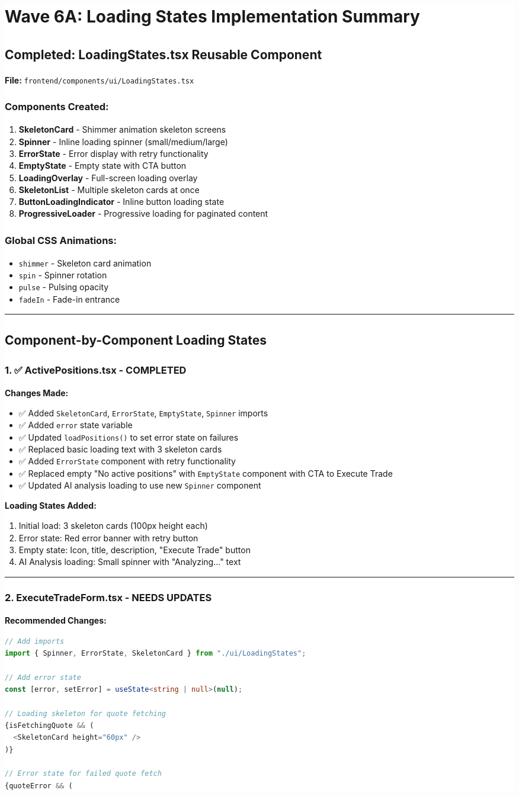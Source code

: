 # Wave 6A: Loading States Implementation Summary

## Completed: LoadingStates.tsx Reusable Component

**File:** `frontend/components/ui/LoadingStates.tsx`

### Components Created:
1. **SkeletonCard** - Shimmer animation skeleton screens
2. **Spinner** - Inline loading spinner (small/medium/large)
3. **ErrorState** - Error display with retry functionality
4. **EmptyState** - Empty state with CTA button
5. **LoadingOverlay** - Full-screen loading overlay
6. **SkeletonList** - Multiple skeleton cards at once
7. **ButtonLoadingIndicator** - Inline button loading state
8. **ProgressiveLoader** - Progressive loading for paginated content

### Global CSS Animations:
- `shimmer` - Skeleton card animation
- `spin` - Spinner rotation
- `pulse` - Pulsing opacity
- `fadeIn` - Fade-in entrance

---

## Component-by-Component Loading States

### 1. ✅ ActivePositions.tsx - COMPLETED

**Changes Made:**
- ✅ Added `SkeletonCard`, `ErrorState`, `EmptyState`, `Spinner` imports
- ✅ Added `error` state variable
- ✅ Updated `loadPositions()` to set error state on failures
- ✅ Replaced basic loading text with 3 skeleton cards
- ✅ Added `ErrorState` component with retry functionality
- ✅ Replaced empty "No active positions" with `EmptyState` component with CTA to Execute Trade
- ✅ Updated AI analysis loading to use new `Spinner` component

**Loading States Added:**
1. Initial load: 3 skeleton cards (100px height each)
2. Error state: Red error banner with retry button
3. Empty state: Icon, title, description, "Execute Trade" button
4. AI Analysis loading: Small spinner with "Analyzing..." text

---

### 2. ExecuteTradeForm.tsx - NEEDS UPDATES

**Recommended Changes:**

```typescript
// Add imports
import { Spinner, ErrorState, SkeletonCard } from "./ui/LoadingStates";

// Add error state
const [error, setError] = useState<string | null>(null);

// Loading skeleton for quote fetching
{isFetchingQuote && (
  <SkeletonCard height="60px" />
)}

// Error state for failed quote fetch
{quoteError && (
```